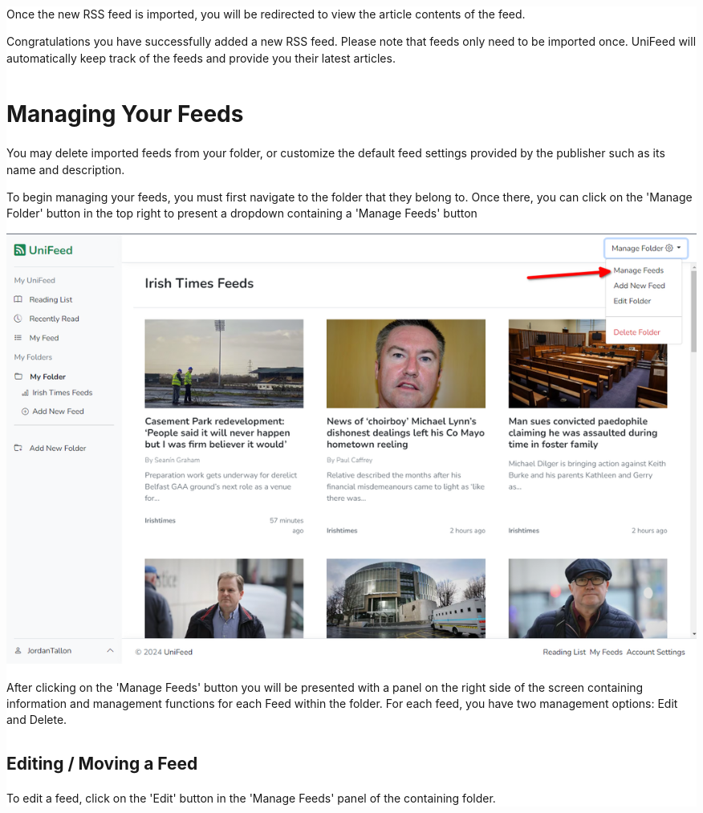 Once the new RSS feed is imported, you will be redirected to view the article contents of the feed.

Congratulations you have successfully added a new RSS feed. Please note that feeds only need to be imported once. UniFeed will automatically keep track of the feeds and provide you their latest articles.

# Managing Your Feeds

You may delete imported feeds from your folder, or  customize the default feed settings provided by the publisher such as its name and description. 

To begin managing your feeds, you must first navigate to the folder that they belong to. Once there, you can click on the 'Manage Folder' button in the top right to present a dropdown containing a 'Manage Feeds' button

![manage_folder_manage_feeds](attachments/manage_folder_manage_feeds.png)

After clicking on the 'Manage Feeds' button you will be presented with a panel on the right side of the screen containing information and management functions for each Feed within the folder. For each feed, you have two management options: Edit and Delete.
## Editing / Moving a Feed

To edit a feed, click on the 'Edit' button in the 'Manage Feeds' panel of the containing folder. 
